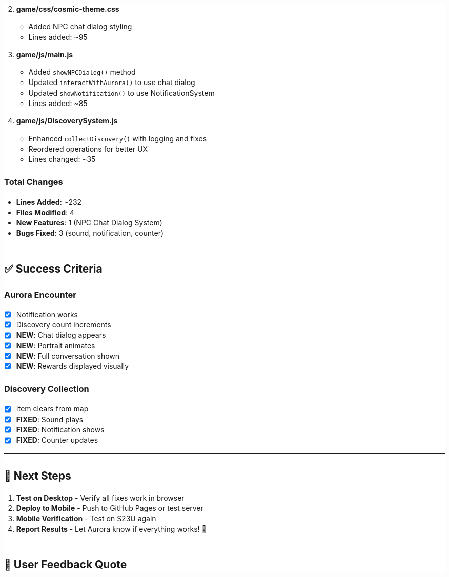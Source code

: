 2. **game/css/cosmic-theme.css**
   - Added NPC chat dialog styling
   - Lines added: ~95
   
3. **game/js/main.js**
   - Added `showNPCDialog()` method
   - Updated `interactWithAurora()` to use chat dialog
   - Updated `showNotification()` to use NotificationSystem
   - Lines added: ~85
   
4. **game/js/DiscoverySystem.js**
   - Enhanced `collectDiscovery()` with logging and fixes
   - Reordered operations for better UX
   - Lines changed: ~35

### Total Changes
- **Lines Added**: ~232
- **Files Modified**: 4
- **New Features**: 1 (NPC Chat Dialog System)
- **Bugs Fixed**: 3 (sound, notification, counter)

---

## ✅ Success Criteria

### Aurora Encounter
- [x] Notification works
- [x] Discovery count increments
- [x] **NEW**: Chat dialog appears
- [x] **NEW**: Portrait animates
- [x] **NEW**: Full conversation shown
- [x] **NEW**: Rewards displayed visually

### Discovery Collection
- [x] Item clears from map
- [x] **FIXED**: Sound plays
- [x] **FIXED**: Notification shows
- [x] **FIXED**: Counter updates

---

## 🎯 Next Steps

1. **Test on Desktop** - Verify all fixes work in browser
2. **Deploy to Mobile** - Push to GitHub Pages or test server
3. **Mobile Verification** - Test on S23U again
4. **Report Results** - Let Aurora know if everything works! 🌸

---

## 💬 User Feedback Quote
